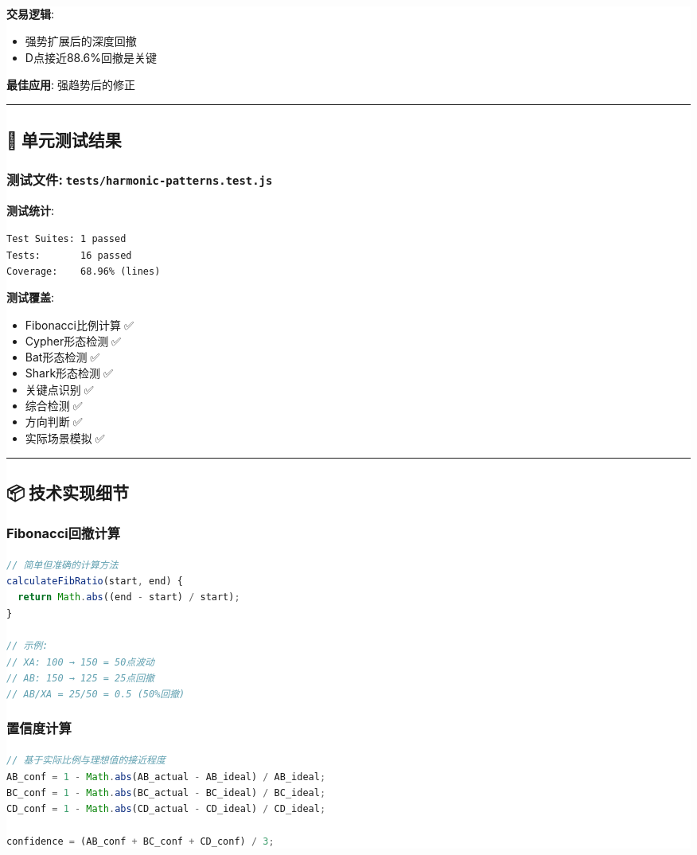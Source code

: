 **交易逻辑**:
- 强势扩展后的深度回撤
- D点接近88.6%回撤是关键

**最佳应用**: 强趋势后的修正

---

## 🧪 单元测试结果

### 测试文件: `tests/harmonic-patterns.test.js`

**测试统计**:
```
Test Suites: 1 passed
Tests:       16 passed
Coverage:    68.96% (lines)
```

**测试覆盖**:
- Fibonacci比例计算 ✅
- Cypher形态检测 ✅
- Bat形态检测 ✅
- Shark形态检测 ✅
- 关键点识别 ✅
- 综合检测 ✅
- 方向判断 ✅
- 实际场景模拟 ✅

---

## 📦 技术实现细节

### Fibonacci回撤计算

```javascript
// 简单但准确的计算方法
calculateFibRatio(start, end) {
  return Math.abs((end - start) / start);
}

// 示例:
// XA: 100 → 150 = 50点波动
// AB: 150 → 125 = 25点回撤
// AB/XA = 25/50 = 0.5 (50%回撤)
```

### 置信度计算

```javascript
// 基于实际比例与理想值的接近程度
AB_conf = 1 - Math.abs(AB_actual - AB_ideal) / AB_ideal;
BC_conf = 1 - Math.abs(BC_actual - BC_ideal) / BC_ideal;
CD_conf = 1 - Math.abs(CD_actual - CD_ideal) / CD_ideal;

confidence = (AB_conf + BC_conf + CD_conf) / 3;
```
